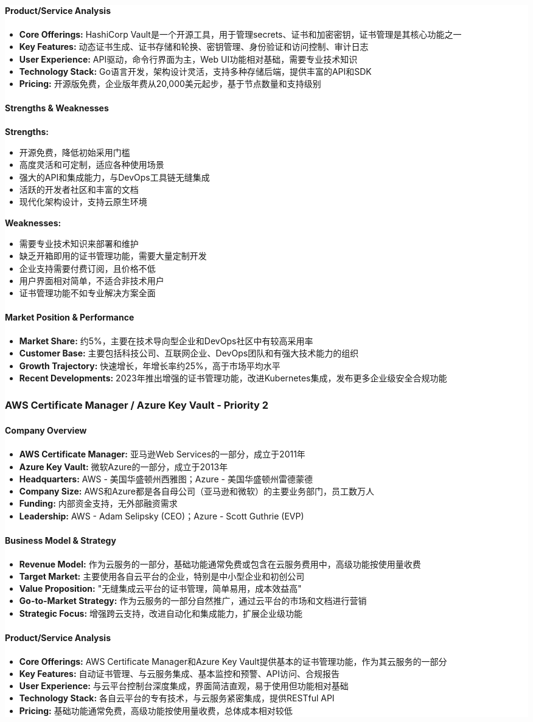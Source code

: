 #### Product/Service Analysis

- **Core Offerings:** HashiCorp Vault是一个开源工具，用于管理secrets、证书和加密密钥，证书管理是其核心功能之一
- **Key Features:** 动态证书生成、证书存储和轮换、密钥管理、身份验证和访问控制、审计日志
- **User Experience:** API驱动，命令行界面为主，Web UI功能相对基础，需要专业技术知识
- **Technology Stack:** Go语言开发，架构设计灵活，支持多种存储后端，提供丰富的API和SDK
- **Pricing:** 开源版免费，企业版年费从20,000美元起步，基于节点数量和支持级别

#### Strengths & Weaknesses

**Strengths:**
- 开源免费，降低初始采用门槛
- 高度灵活和可定制，适应各种使用场景
- 强大的API和集成能力，与DevOps工具链无缝集成
- 活跃的开发者社区和丰富的文档
- 现代化架构设计，支持云原生环境

**Weaknesses:**
- 需要专业技术知识来部署和维护
- 缺乏开箱即用的证书管理功能，需要大量定制开发
- 企业支持需要付费订阅，且价格不低
- 用户界面相对简单，不适合非技术用户
- 证书管理功能不如专业解决方案全面

#### Market Position & Performance

- **Market Share:** 约5%，主要在技术导向型企业和DevOps社区中有较高采用率
- **Customer Base:** 主要包括科技公司、互联网企业、DevOps团队和有强大技术能力的组织
- **Growth Trajectory:** 快速增长，年增长率约25%，高于市场平均水平
- **Recent Developments:** 2023年推出增强的证书管理功能，改进Kubernetes集成，发布更多企业级安全合规功能

### AWS Certificate Manager / Azure Key Vault - Priority 2

#### Company Overview

- **AWS Certificate Manager:** 亚马逊Web Services的一部分，成立于2011年
- **Azure Key Vault:** 微软Azure的一部分，成立于2013年
- **Headquarters:** AWS - 美国华盛顿州西雅图；Azure - 美国华盛顿州雷德蒙德
- **Company Size:** AWS和Azure都是各自母公司（亚马逊和微软）的主要业务部门，员工数万人
- **Funding:** 内部资金支持，无外部融资需求
- **Leadership:** AWS - Adam Selipsky (CEO)；Azure - Scott Guthrie (EVP)

#### Business Model & Strategy

- **Revenue Model:** 作为云服务的一部分，基础功能通常免费或包含在云服务费用中，高级功能按使用量收费
- **Target Market:** 主要使用各自云平台的企业，特别是中小型企业和初创公司
- **Value Proposition:** "无缝集成云平台的证书管理，简单易用，成本效益高"
- **Go-to-Market Strategy:** 作为云服务的一部分自然推广，通过云平台的市场和文档进行营销
- **Strategic Focus:** 增强跨云支持，改进自动化和集成能力，扩展企业级功能

#### Product/Service Analysis

- **Core Offerings:** AWS Certificate Manager和Azure Key Vault提供基本的证书管理功能，作为其云服务的一部分
- **Key Features:** 自动证书管理、与云服务集成、基本监控和预警、API访问、合规报告
- **User Experience:** 与云平台控制台深度集成，界面简洁直观，易于使用但功能相对基础
- **Technology Stack:** 各自云平台的专有技术，与云服务紧密集成，提供RESTful API
- **Pricing:** 基础功能通常免费，高级功能按使用量收费，总体成本相对较低
